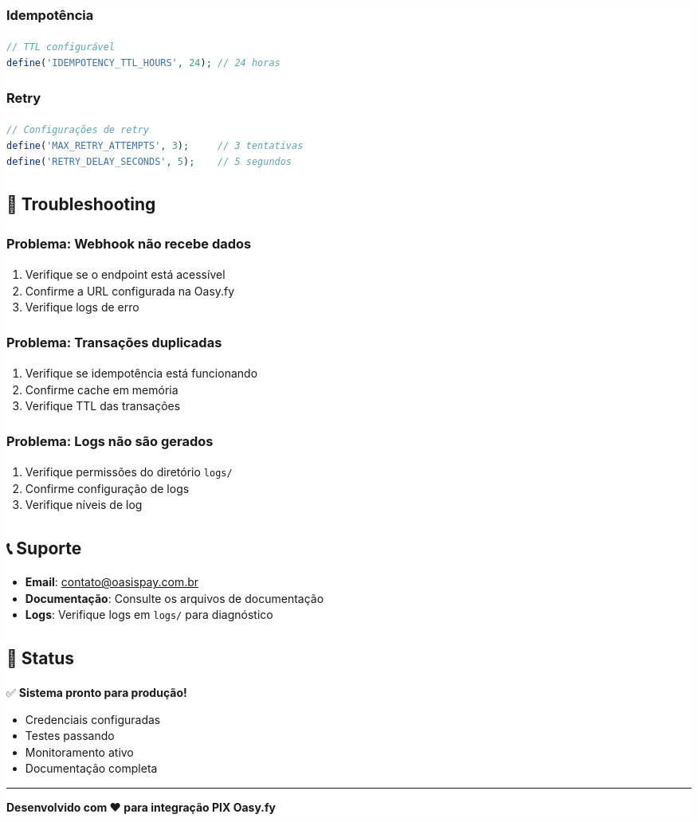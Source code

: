 ### Idempotência
```php
// TTL configurável
define('IDEMPOTENCY_TTL_HOURS', 24); // 24 horas
```

### Retry
```php
// Configurações de retry
define('MAX_RETRY_ATTEMPTS', 3);     // 3 tentativas
define('RETRY_DELAY_SECONDS', 5);    // 5 segundos
```

## 🚨 Troubleshooting

### Problema: Webhook não recebe dados
1. Verifique se o endpoint está acessível
2. Confirme a URL configurada na Oasy.fy
3. Verifique logs de erro

### Problema: Transações duplicadas
1. Verifique se idempotência está funcionando
2. Confirme cache em memória
3. Verifique TTL das transações

### Problema: Logs não são gerados
1. Verifique permissões do diretório `logs/`
2. Confirme configuração de logs
3. Verifique níveis de log

## 📞 Suporte

- **Email**: contato@oasispay.com.br
- **Documentação**: Consulte os arquivos de documentação
- **Logs**: Verifique logs em `logs/` para diagnóstico

## 🎉 Status

✅ **Sistema pronto para produção!**

- Credenciais configuradas
- Testes passando
- Monitoramento ativo
- Documentação completa

---

**Desenvolvido com ❤️ para integração PIX Oasy.fy**
